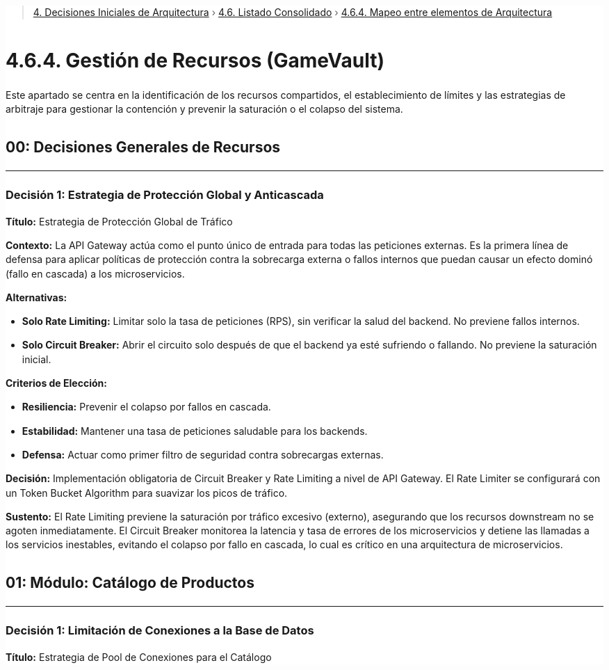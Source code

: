 > [4. Decisiones Iniciales de Arquitectura](../../4.md) › [4.6. Listado Consolidado](../4.6.md) › [4.6.4. Mapeo entre elementos de Arquitectura](4.6.4.md)

# 4.6.4. Gestión de Recursos (GameVault)

Este apartado se centra en la identificación de los recursos compartidos, el establecimiento de límites y las estrategias de arbitraje para gestionar la contención y prevenir la saturación o el colapso del sistema.

## 00: Decisiones Generales de Recursos
---
### Decisión 1: Estrategia de Protección Global y Anticascada

**Título:**
Estrategia de Protección Global de Tráfico

**Contexto:**
La API Gateway actúa como el punto único de entrada para todas las peticiones externas. Es la primera línea de defensa para aplicar políticas de protección contra la sobrecarga externa o fallos internos que puedan causar un efecto dominó (fallo en cascada) a los microservicios.

**Alternativas:**

* **Solo Rate Limiting:** Limitar solo la tasa de peticiones (RPS), sin verificar la salud del backend. No previene fallos internos.

* **Solo Circuit Breaker:** Abrir el circuito solo después de que el backend ya esté sufriendo o fallando. No previene la saturación inicial.

**Criterios de Elección:**

* **Resiliencia:** Prevenir el colapso por fallos en cascada.

* **Estabilidad:** Mantener una tasa de peticiones saludable para los backends.

* **Defensa:** Actuar como primer filtro de seguridad contra sobrecargas externas.

**Decisión:**
Implementación obligatoria de Circuit Breaker y Rate Limiting a nivel de API Gateway. El Rate Limiter se configurará con un Token Bucket Algorithm para suavizar los picos de tráfico.

**Sustento:**
El Rate Limiting previene la saturación por tráfico excesivo (externo), asegurando que los recursos downstream no se agoten inmediatamente. El Circuit Breaker monitorea la latencia y tasa de errores de los microservicios y detiene las llamadas a los servicios inestables, evitando el colapso por fallo en cascada, lo cual es crítico en una arquitectura de microservicios.

## 01: Módulo: Catálogo de Productos
---
### Decisión 1: Limitación de Conexiones a la Base de Datos

**Título:**
Estrategia de Pool de Conexiones para el Catálogo
